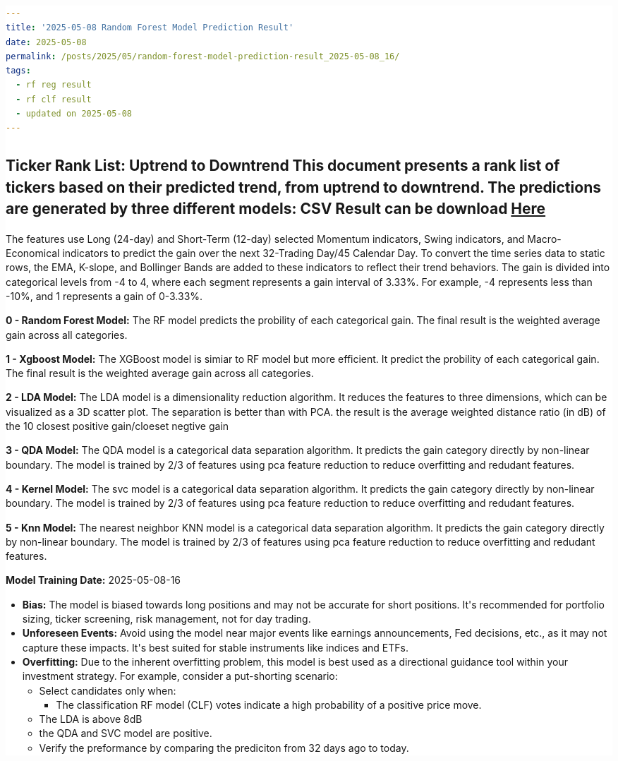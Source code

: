```yaml
---
title: '2025-05-08 Random Forest Model Prediction Result'
date: 2025-05-08
permalink: /posts/2025/05/random-forest-model-prediction-result_2025-05-08_16/
tags:
  - rf reg result
  - rf clf result
  - updated on 2025-05-08
---
```

## Ticker Rank List: Uptrend to Downtrend This document presents a rank list of tickers based on their predicted trend, from uptrend to downtrend. The predictions are generated by three different models: CSV Result can be download [ Here ](https://cliffordhu.github.io/images/2025-02-11-random-forest-model-prediction-result_2025-02-11_22.csv) 
 The features use Long (24-day) and Short-Term (12-day) selected Momentum indicators, Swing indicators, and Macro-Economical indicators to predict the gain over the next 32-Trading Day/45 Calendar Day.  To convert the time series data to static rows, the EMA, K-slope, and Bollinger Bands are added to these indicators to reflect their trend behaviors. The gain is divided into categorical levels from -4 to 4, where each segment represents a gain interval of 3.33%. For example, -4 represents less than -10%, and 1 represents a gain of 0-3.33%.

**0 - Random Forest Model:** The RF model predicts the probility of each categorical gain. The final result is the weighted average gain across all categories.
 
**1 - Xgboost Model:** The XGBoost model is simiar to RF model but more efficient. It predict the probility of each categorical gain. The final result is the weighted average gain across all categories. 
 
 **2 - LDA Model:** The LDA model is a dimensionality reduction algorithm. It reduces the features to three dimensions, which can be visualized as a 3D scatter plot. The separation is better than with PCA. the result is the average weighted distance ratio (in dB) of the 10 closest positive gain/cloeset negtive gain 
 
 **3 - QDA Model:** The QDA model is a categorical data separation algorithm. It predicts the gain category directly by non-linear boundary. The model is trained by  2/3 of features using pca feature reduction to reduce overfitting and redudant features.  
 
 **4 - Kernel Model:** The svc model is a categorical data separation algorithm. It predicts the gain category directly by non-linear boundary. The model is trained by  2/3 of features using pca feature reduction to reduce overfitting and redudant features. 
 
 **5 - Knn Model:** The nearest neighbor KNN model is a categorical data separation algorithm. It predicts the gain category directly by non-linear boundary. The model is trained by  2/3 of features using pca feature reduction to reduce overfitting and redudant features. 
 
 **Model Training Date:** 2025-05-08-16 
 
  * **Bias:** The model is biased towards long positions and may not be accurate for short positions. It's recommended for portfolio sizing, ticker screening, risk management, not for day trading. 
 * **Unforeseen Events:** Avoid using the model near major events like earnings announcements, Fed decisions, etc., as it may not capture these impacts. It's best suited for stable instruments like indices and ETFs.
 * **Overfitting:** Due to the inherent overfitting problem, this model is best used as a directional guidance tool within your investment strategy. For example, consider a put-shorting scenario:
     * Select candidates only when: 
         * The classification RF model (CLF) votes indicate a high probability of a positive price move.
     * The LDA is above 8dB
     * the QDA and SVC model are positive.
     * Verify the preformance by comparing the prediciton from 32 days ago to today. 
